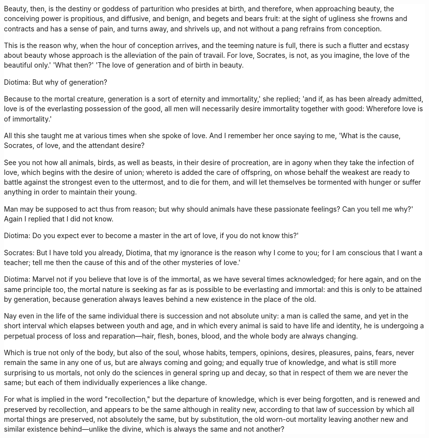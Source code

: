Beauty, then, is the destiny or goddess of parturition who presides at birth, and therefore, when approaching beauty, the conceiving power is propitious, and diffusive, and benign, and begets and bears fruit: at the sight of ugliness she frowns and contracts and has a sense of pain, and turns away, and shrivels up, and not without a pang refrains from conception.

This is the reason why, when the hour of conception arrives, and the teeming nature is full, there is such a flutter and ecstasy about beauty whose approach is the alleviation of the pain of travail. For love, Socrates, is not, as you imagine, the love of the beautiful only.' 'What then?' 'The love of generation and of birth in beauty.

Diotima: But why of generation?

Because to the mortal creature, generation is a sort of eternity and immortality,' she replied; 'and if, as has been already admitted, love is of the everlasting possession of the good, all men will necessarily desire immortality together with good: Wherefore love is of immortality.'

All this she taught me at various times when she spoke of love. And I remember her once saying to me, 'What is the cause, Socrates, of love, and the attendant desire? 

See you not how all animals, birds, as well as beasts, in their desire of procreation, are in agony when they take the infection of love, which begins with the desire of union; whereto is added the care of offspring, on whose behalf the weakest are ready to battle against the strongest even to the uttermost, and to die for them, and will let themselves be tormented with hunger or suffer anything in order to maintain their young. 

Man may be supposed to act thus from reason; but why should animals have these passionate feelings? Can you tell me why?' Again I replied that I did not know. 


Diotima: Do you expect ever to become a master in the art of love, if you do not know this?' 

Socrates: But I have told you already, Diotima, that my ignorance is the reason why I come to you; for I am conscious that I want a teacher; tell me then the cause of this and of the other mysteries of love.' 

Diotima:  Marvel not if you believe that love is of the immortal, as we have several times acknowledged; for here again, and on the same principle too, the mortal nature is seeking as far as is possible to be everlasting and immortal: and this is only to be attained by generation, because generation always leaves behind a new existence in the place of the old. 

Nay even in the life of the same individual there is succession and not absolute unity: a man is called the same, and yet in the short interval which elapses between youth and age, and in which every animal is said to have life and identity, he is undergoing a perpetual process of loss and reparation—hair, flesh, bones, blood, and the whole body are always changing. 

Which is true not only of the body, but also of the soul, whose habits, tempers, opinions, desires, pleasures, pains, fears, never remain the same in any one of us, but are always coming and going; and equally true of knowledge, and what is still more surprising to us mortals, not only do the sciences in general spring up and decay, so that in respect of them we are never the same; but each of them individually experiences a like change. 

For what is implied in the word "recollection," but the departure of knowledge, which is ever being forgotten, and is renewed and preserved by recollection, and appears to be the same although in reality new, according to that law of succession by which all mortal things are preserved, not absolutely the same, but by substitution, the old worn-out mortality leaving another new and similar existence behind—unlike the divine, which is always the same and not another? 
